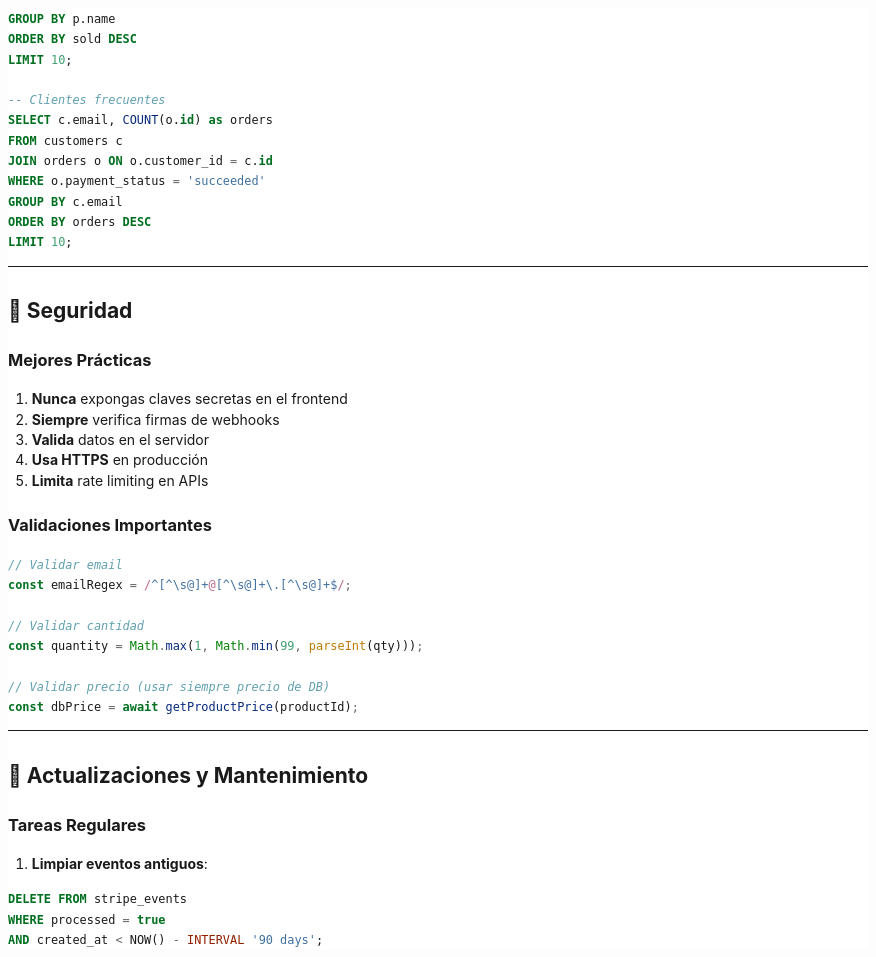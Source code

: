 ```sql
GROUP BY p.name
ORDER BY sold DESC
LIMIT 10;

-- Clientes frecuentes
SELECT c.email, COUNT(o.id) as orders
FROM customers c
JOIN orders o ON o.customer_id = c.id
WHERE o.payment_status = 'succeeded'
GROUP BY c.email
ORDER BY orders DESC
LIMIT 10;
```

---

## 🔐 Seguridad

### Mejores Prácticas

1. **Nunca** expongas claves secretas en el frontend
2. **Siempre** verifica firmas de webhooks
3. **Valida** datos en el servidor
4. **Usa HTTPS** en producción
5. **Limita** rate limiting en APIs

### Validaciones Importantes

```javascript
// Validar email
const emailRegex = /^[^\s@]+@[^\s@]+\.[^\s@]+$/;

// Validar cantidad
const quantity = Math.max(1, Math.min(99, parseInt(qty)));

// Validar precio (usar siempre precio de DB)
const dbPrice = await getProductPrice(productId);
```

---

## 🔄 Actualizaciones y Mantenimiento

### Tareas Regulares

1. **Limpiar eventos antiguos**:
```sql
DELETE FROM stripe_events 
WHERE processed = true 
AND created_at < NOW() - INTERVAL '90 days';
```
